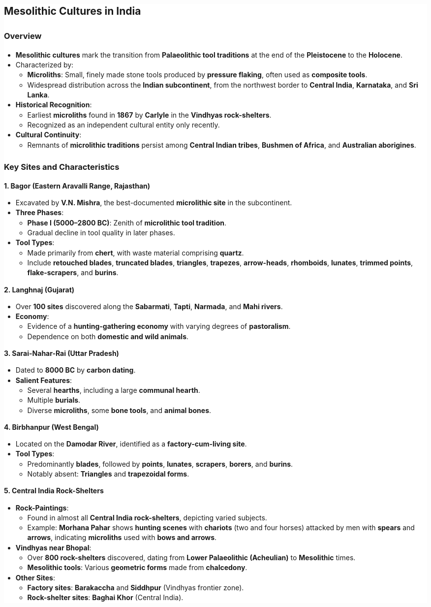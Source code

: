 
## Mesolithic Cultures in India

### Overview
* **Mesolithic cultures** mark the transition from **Palaeolithic tool traditions** at the end of the **Pleistocene** to the **Holocene**.
* Characterized by:
  * **Microliths**: Small, finely made stone tools produced by **pressure flaking**, often used as **composite tools**.
  * Widespread distribution across the **Indian subcontinent**, from the northwest border to **Central India**, **Karnataka**, and **Sri Lanka**.
* **Historical Recognition**:
  * Earliest **microliths** found in **1867** by **Carlyle** in the **Vindhyas rock-shelters**.
  * Recognized as an independent cultural entity only recently.
* **Cultural Continuity**:
  * Remnants of **microlithic traditions** persist among **Central Indian tribes**, **Bushmen of Africa**, and **Australian aborigines**.

### Key Sites and Characteristics
**1. Bagor (Eastern Aravalli Range, Rajasthan)**
* Excavated by **V.N. Mishra**, the best-documented **microlithic site** in the subcontinent.
* **Three Phases**:
  * **Phase I (5000–2800 BC)**: Zenith of **microlithic tool tradition**.
  * Gradual decline in tool quality in later phases.
* **Tool Types**:
  * Made primarily from **chert**, with waste material comprising **quartz**.
  * Include **retouched blades**, **truncated blades**, **triangles**, **trapezes**, **arrow-heads**, **rhomboids**, **lunates**, **trimmed points**, **flake-scrapers**, and **burins**.

**2. Langhnaj (Gujarat)**
* Over **100 sites** discovered along the **Sabarmati**, **Tapti**, **Narmada**, and **Mahi rivers**.
* **Economy**:
  * Evidence of a **hunting-gathering economy** with varying degrees of **pastoralism**.
  * Dependence on both **domestic and wild animals**.

**3. Sarai-Nahar-Rai (Uttar Pradesh)**
* Dated to **8000 BC** by **carbon dating**.
* **Salient Features**:
  * Several **hearths**, including a large **communal hearth**.
  * Multiple **burials**.
  * Diverse **microliths**, some **bone tools**, and **animal bones**.

**4. Birbhanpur (West Bengal)**
* Located on the **Damodar River**, identified as a **factory-cum-living site**.
* **Tool Types**:
  * Predominantly **blades**, followed by **points**, **lunates**, **scrapers**, **borers**, and **burins**.
  * Notably absent: **Triangles** and **trapezoidal forms**.

**5. Central India Rock-Shelters**
* **Rock-Paintings**:
  * Found in almost all **Central India rock-shelters**, depicting varied subjects.
  * Example: **Morhana Pahar** shows **hunting scenes** with **chariots** (two and four horses) attacked by men with **spears** and **arrows**, indicating **microliths** used with **bows and arrows**.
* **Vindhyas near Bhopal**:
  * Over **800 rock-shelters** discovered, dating from **Lower Palaeolithic (Acheulian)** to **Mesolithic** times.
  * **Mesolithic tools**: Various **geometric forms** made from **chalcedony**.
* **Other Sites**:
  * **Factory sites**: **Barakaccha** and **Siddhpur** (Vindhyas frontier zone).
  * **Rock-shelter sites**: **Baghai Khor** (Central India).
